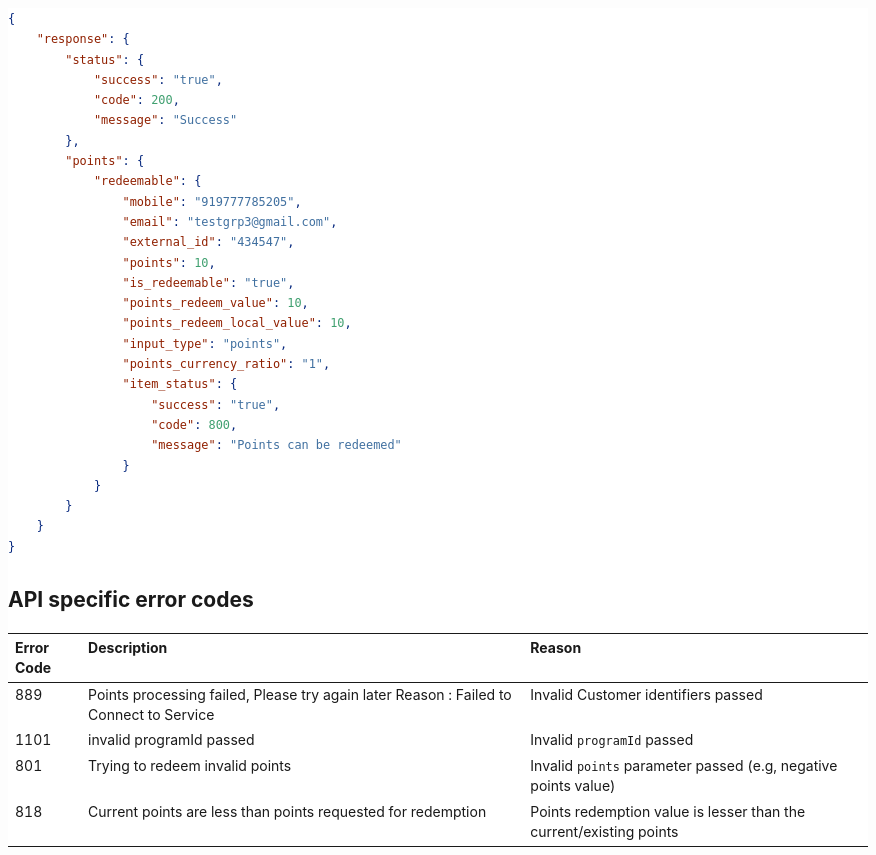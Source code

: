```json Sample response
{
    "response": {
        "status": {
            "success": "true",
            "code": 200,
            "message": "Success"
        },
        "points": {
            "redeemable": {
                "mobile": "919777785205",
                "email": "testgrp3@gmail.com",
                "external_id": "434547",
                "points": 10,
                "is_redeemable": "true",
                "points_redeem_value": 10,
                "points_redeem_local_value": 10,
                "input_type": "points",
                "points_currency_ratio": "1",
                "item_status": {
                    "success": "true",
                    "code": 800,
                    "message": "Points can be redeemed"
                }
            }
        }
    }
}
```

## API specific error codes

| Error Code | Description                                                                            | Reason                                                             |
| :--------- | :------------------------------------------------------------------------------------- | :----------------------------------------------------------------- |
| 889        | Points processing failed, Please try again later Reason : Failed to Connect to Service | Invalid Customer identifiers passed                                |
| 1101       | invalid programId passed                                                               | Invalid `programId` passed                                         |
| 801        | Trying to redeem invalid points                                                        | Invalid `points` parameter passed (e.g, negative points value)     |
| 818        | Current points are less than points requested for redemption                           | Points redemption value is lesser than the current/existing points |